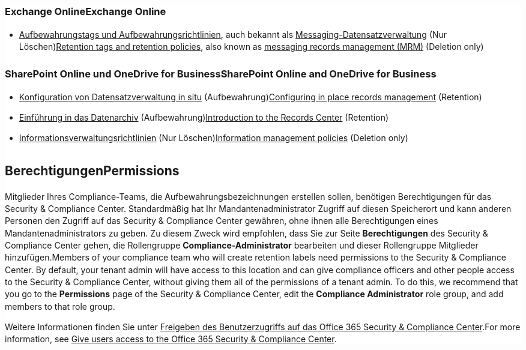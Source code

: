 ### <a name="exchange-online"></a><span data-ttu-id="b5f5e-390">Exchange Online</span><span class="sxs-lookup"><span data-stu-id="b5f5e-390">Exchange Online</span></span>

- <span data-ttu-id="b5f5e-391">[Aufbewahrungstags und Aufbewahrungsrichtlinien](https://go.microsoft.com/fwlink/?linkid=846125), auch bekannt als [Messaging-Datensatzverwaltung](https://go.microsoft.com/fwlink/?linkid=846126) (Nur Löschen)</span><span class="sxs-lookup"><span data-stu-id="b5f5e-391">[Retention tags and retention policies](https://go.microsoft.com/fwlink/?linkid=846125), also known as [messaging records management (MRM)](https://go.microsoft.com/fwlink/?linkid=846126) (Deletion only)</span></span> 
    
### <a name="sharepoint-online-and-onedrive-for-business"></a><span data-ttu-id="b5f5e-392">SharePoint Online und OneDrive for Business</span><span class="sxs-lookup"><span data-stu-id="b5f5e-392">SharePoint Online and OneDrive for Business</span></span>

- <span data-ttu-id="b5f5e-393">[Konfiguration von Datensatzverwaltung in situ](https://support.office.com/article/7707a878-780c-4be6-9cb0-9718ecde050a) (Aufbewahrung)</span><span class="sxs-lookup"><span data-stu-id="b5f5e-393">[Configuring in place records management](https://support.office.com/article/7707a878-780c-4be6-9cb0-9718ecde050a) (Retention)</span></span> 
    
- <span data-ttu-id="b5f5e-394">[Einführung in das Datenarchiv](https://support.office.com/article/bae6ca5a-7b19-40e0-b433-e3613a747c2c) (Aufbewahrung)</span><span class="sxs-lookup"><span data-stu-id="b5f5e-394">[Introduction to the Records Center](https://support.office.com/article/bae6ca5a-7b19-40e0-b433-e3613a747c2c) (Retention)</span></span> 
    
- <span data-ttu-id="b5f5e-395">[Informationsverwaltungsrichtlinien](intro-to-info-mgmt-policies.md) (Nur Löschen)</span><span class="sxs-lookup"><span data-stu-id="b5f5e-395">[Information management policies](intro-to-info-mgmt-policies.md) (Deletion only)</span></span> 
    
## <a name="permissions"></a><span data-ttu-id="b5f5e-396">Berechtigungen</span><span class="sxs-lookup"><span data-stu-id="b5f5e-396">Permissions</span></span>

<span data-ttu-id="b5f5e-p157">Mitglieder Ihres Compliance-Teams, die Aufbewahrungsbezeichnungen erstellen sollen, benötigen Berechtigungen für das Security &amp; Compliance Center. Standardmäßig hat Ihr Mandantenadministrator Zugriff auf diesen Speicherort und kann anderen Personen den Zugriff auf das Security &amp; Compliance Center gewähren, ohne ihnen alle Berechtigungen eines Mandantenadministrators zu geben. Zu diesem Zweck wird empfohlen, dass Sie zur Seite **Berechtigungen** des Security &amp; Compliance Center gehen, die Rollengruppe **Compliance-Administrator** bearbeiten und dieser Rollengruppe Mitglieder hinzufügen.</span><span class="sxs-lookup"><span data-stu-id="b5f5e-p157">Members of your compliance team who will create retention labels need permissions to the Security &amp; Compliance Center. By default, your tenant admin will have access to this location and can give compliance officers and other people access to the Security &amp; Compliance Center, without giving them all of the permissions of a tenant admin. To do this, we recommend that you go to the **Permissions** page of the Security &amp; Compliance Center, edit the **Compliance Administrator** role group, and add members to that role group.</span></span> 
  
<span data-ttu-id="b5f5e-399">Weitere Informationen finden Sie unter [Freigeben des Benutzerzugriffs auf das Office 365 Security &amp; Compliance Center](grant-access-to-the-security-and-compliance-center.md).</span><span class="sxs-lookup"><span data-stu-id="b5f5e-399">For more information, see [Give users access to the Office 365 Security &amp; Compliance Center](grant-access-to-the-security-and-compliance-center.md).</span></span>
  